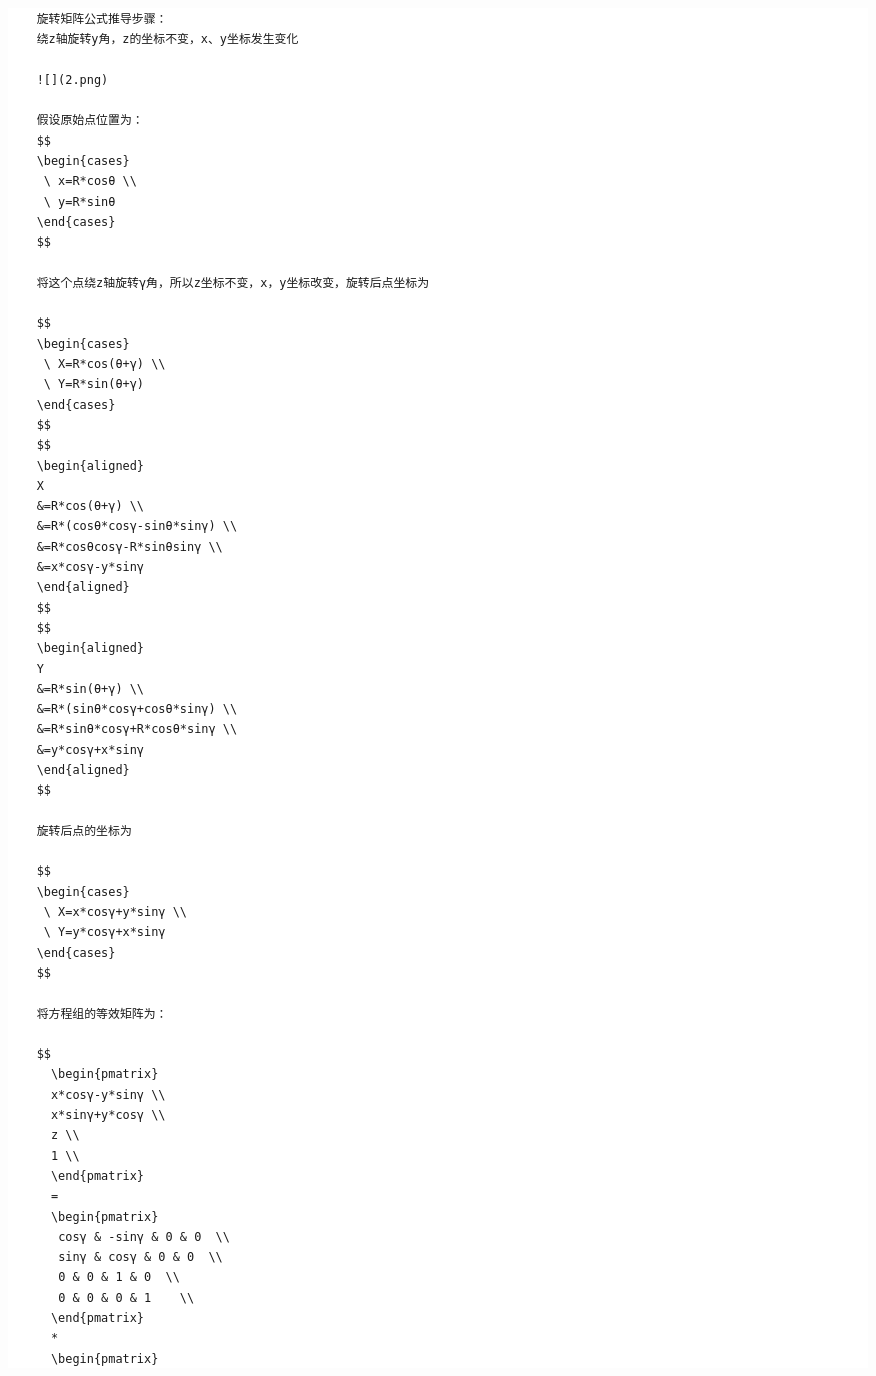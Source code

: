         旋转矩阵公式推导步骤：
        绕z轴旋转y角，z的坐标不变，x、y坐标发生变化

        ![](2.png)
        
        假设原始点位置为：
        $$
        \begin{cases}
         \ x=R*cosθ \\
         \ y=R*sinθ
        \end{cases}
        $$

        将这个点绕z轴旋转γ角，所以z坐标不变，x，y坐标改变，旋转后点坐标为

        $$
        \begin{cases}
         \ X=R*cos(θ+γ) \\
         \ Y=R*sin(θ+γ)
        \end{cases}
        $$
        $$
        \begin{aligned}
        X
        &=R*cos(θ+γ) \\
        &=R*(cosθ*cosγ-sinθ*sinγ) \\
        &=R*cosθcosγ-R*sinθsinγ \\
        &=x*cosγ-y*sinγ
        \end{aligned}
        $$
        $$
        \begin{aligned}
        Y
        &=R*sin(θ+γ) \\
        &=R*(sinθ*cosγ+cosθ*sinγ) \\
        &=R*sinθ*cosγ+R*cosθ*sinγ \\
        &=y*cosγ+x*sinγ
        \end{aligned}
        $$

        旋转后点的坐标为

        $$
        \begin{cases}
         \ X=x*cosγ+y*sinγ \\
         \ Y=y*cosγ+x*sinγ
        \end{cases}
        $$

        将方程组的等效矩阵为：

        $$
          \begin{pmatrix}
          x*cosγ-y*sinγ \\
          x*sinγ+y*cosγ \\
          z \\
          1 \\
          \end{pmatrix}
          = 
          \begin{pmatrix}
           cosγ & -sinγ & 0 & 0  \\
           sinγ & cosγ & 0 & 0  \\
           0 & 0 & 1 & 0  \\
           0 & 0 & 0 & 1    \\
          \end{pmatrix}
          *
          \begin{pmatrix}
